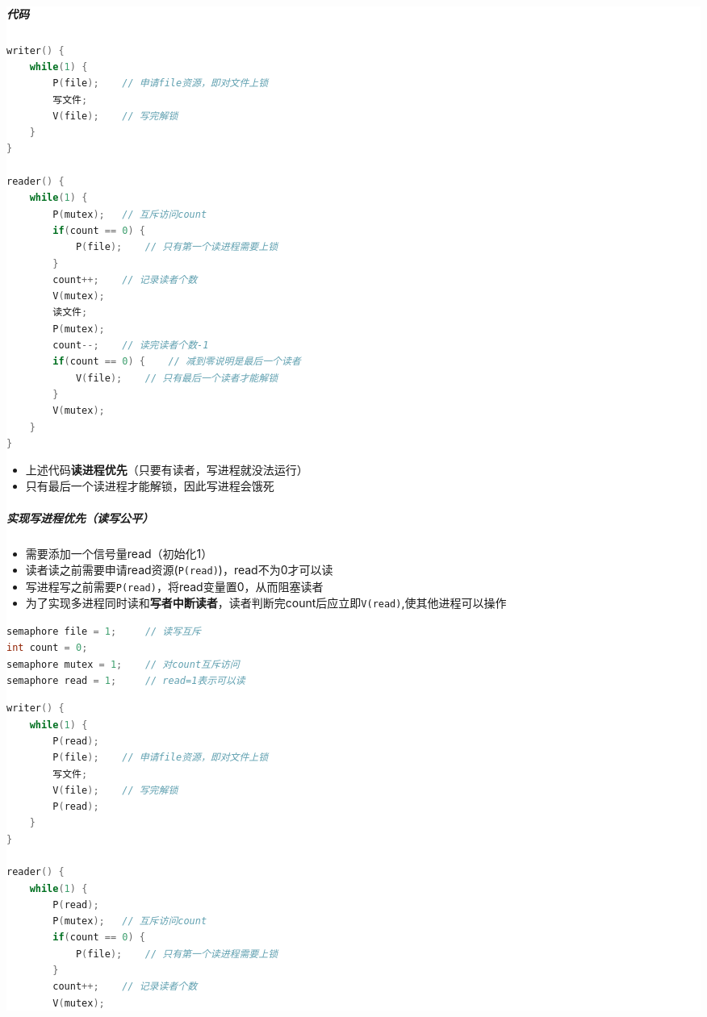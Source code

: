 ##### 代码

```C++
writer() {
    while(1) {
        P(file);	// 申请file资源，即对文件上锁
        写文件;
        V(file);	// 写完解锁
    }
}

reader() {
    while(1) {
        P(mutex);	// 互斥访问count
        if(count == 0) {
            P(file);	// 只有第一个读进程需要上锁
        }
        count++;	// 记录读者个数
        V(mutex);
        读文件;
        P(mutex);
        count--;	// 读完读者个数-1
       	if(count == 0) {	// 减到零说明是最后一个读者
            V(file);	// 只有最后一个读者才能解锁
        }
        V(mutex);
    }
}
```

+ 上述代码**读进程优先**（只要有读者，写进程就没法运行）
+ 只有最后一个读进程才能解锁，因此写进程会饿死

##### 实现写进程优先（读写公平）

+ 需要添加一个信号量read（初始化1）
+ 读者读之前需要申请read资源(`P(read)`)，read不为0才可以读
+ 写进程写之前需要`P(read)`，将read变量置0，从而阻塞读者
+ 为了实现多进程同时读和**写者中断读者**，读者判断完count后应立即`V(read)`,使其他进程可以操作

```C++
semaphore file = 1;		// 读写互斥
int count = 0;
semaphore mutex = 1;	// 对count互斥访问
semaphore read = 1;		// read=1表示可以读
```

```C++
writer() {
    while(1) {
        P(read);
        P(file);	// 申请file资源，即对文件上锁
        写文件;
        V(file);	// 写完解锁
        P(read);
    }
}

reader() {
    while(1) {
        P(read);
        P(mutex);	// 互斥访问count
        if(count == 0) {
            P(file);	// 只有第一个读进程需要上锁
        }
        count++;	// 记录读者个数
        V(mutex);
```